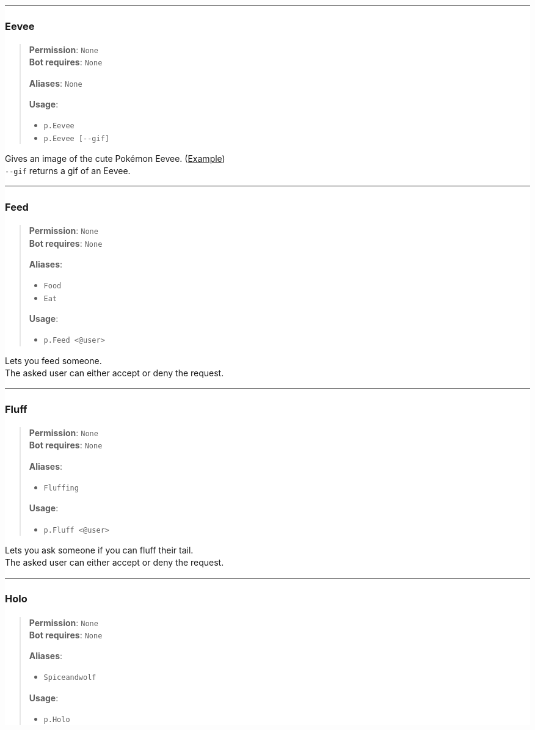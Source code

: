 ----
### Eevee
> **Permission**: `None`  
> **Bot requires**: `None`
>
> **Aliases**: `None`
>
> **Usage**:
>
> - `p.Eevee`
> - `p.Eevee [--gif]`

Gives an image of the cute Pokémon Eevee. ([Example](https://purrbot.site/img/sfw/eevee/img/eevee_001.jpg))  
`--gif` returns a gif of an Eevee.

----
### Feed
> **Permission**: `None`  
> **Bot requires**: `None`
> 
> **Aliases**:
>
> - `Food`
> - `Eat`
> 
> **Usage**:
>
> - `p.Feed <@user>`

Lets you feed someone.  
The asked user can either accept or deny the request.

----
### Fluff
> **Permission**: `None`  
> **Bot requires**: `None`
>
> **Aliases**:
>
> - `Fluffing`
>
> **Usage**:
>
> - `p.Fluff <@user>`

Lets you ask someone if you can fluff their tail.  
The asked user can either accept or deny the request.

----
### Holo
> **Permission**: `None`  
> **Bot requires**: `None`
> 
> **Aliases**:
>
> - `Spiceandwolf`  
> 
> **Usage**:
>
> - `p.Holo`
